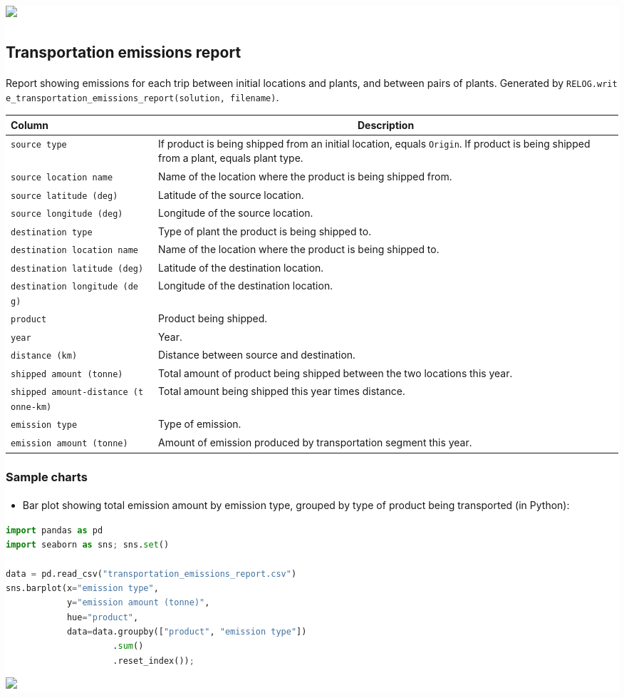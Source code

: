 <img src="../images/ex_transportation.png" width="1000px"/>


## Transportation emissions report

Report showing emissions for each trip between initial locations and plants, and between pairs of plants. Generated by `RELOG.write_transportation_emissions_report(solution, filename)`.

| Column                                | Description
|:--------------------------------------|---------------|
| `source type` | If product is being shipped from an initial location, equals `Origin`. If product is being shipped from a plant, equals plant type.
| `source location name` | Name of the location where the product is being shipped from.
| `source latitude (deg)` | Latitude of the source location.
| `source longitude (deg)` | Longitude of the source location.
| `destination type`| Type of plant the product is being shipped to.
| `destination location name`| Name of the location where the product is being shipped to.
| `destination latitude (deg)` | Latitude of the destination location.
| `destination longitude (deg)` | Longitude of the destination location.
| `product`| Product being shipped.
| `year`| Year.
| `distance (km)`| Distance between source and destination.
| `shipped amount (tonne)`| Total amount of product being shipped between the two locations this year.
| `shipped amount-distance (tonne-km)`| Total amount being shipped this year times distance.
| `emission type` | Type of emission.
| `emission amount (tonne)` | Amount of emission produced by transportation segment this year.

### Sample charts

* Bar plot showing total emission amount by emission type, grouped by type of product being transported (in Python):

```python
import pandas as pd
import seaborn as sns; sns.set()

data = pd.read_csv("transportation_emissions_report.csv")
sns.barplot(x="emission type",
            y="emission amount (tonne)",
            hue="product",
            data=data.groupby(["product", "emission type"])
                     .sum()
                     .reset_index());
```

<img src="../images/ex_transportation_emissions.png" width="500px"/>
